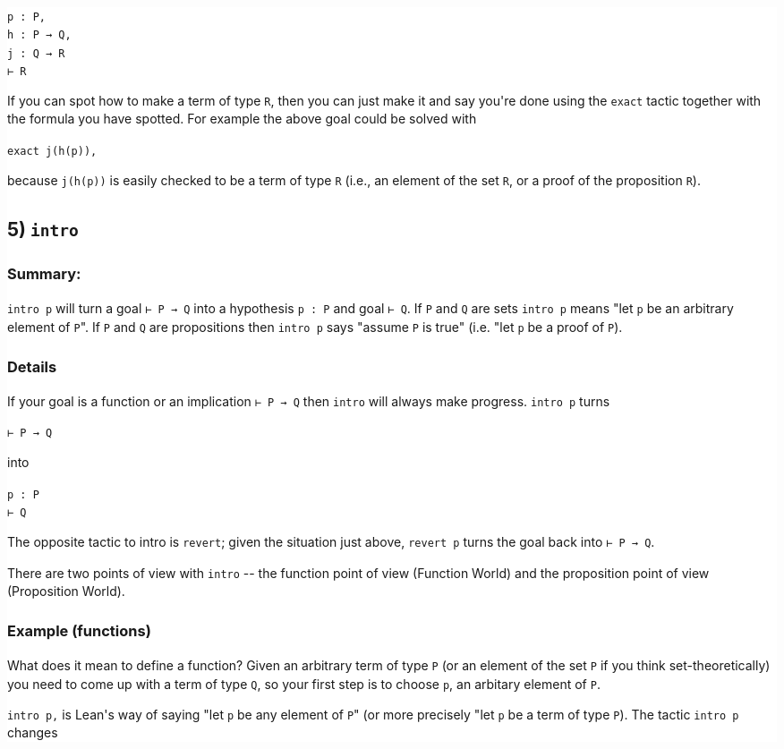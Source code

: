 ```
p : P,
h : P → Q,
j : Q → R
⊢ R
```

If you can spot how to make a term of type `R`, then you
can just make it and say you're done using the `exact` tactic
together with the formula you have spotted. For example the
above goal could be solved with

`exact j(h(p)),`

because `j(h(p))` is easily checked to be a term of type `R`
(i.e., an element of the set `R`, or a proof of the proposition `R`).

## 5) `intro`

### Summary:

`intro p` will turn a goal `⊢ P → Q` into a hypothesis `p : P`
and goal `⊢ Q`. If `P` and `Q` are sets `intro p` means "let `p` be an arbitrary element of `P`".
If `P` and `Q` are propositions then `intro p` says "assume `P` is true" (i.e. "let `p` be a
proof of `P`). 

### Details

If your goal is a function or an implication `⊢ P → Q` then `intro`
will always make progress. `intro p` turns

`⊢ P → Q`

into 

```
p : P
⊢ Q
```

The opposite tactic to intro is `revert`; given the situation
just above, `revert p` turns the goal back into `⊢ P → Q`.

There are two points of view with `intro` -- the
function point of view (Function World) and the proposition
point of view (Proposition World).

### Example (functions)

What does it mean to define
a function? Given an arbitrary term of type `P` (or an element
of the set `P` if you think set-theoretically) you need
to come up with a term of type `Q`, so your first step is
to choose `p`, an arbitary element of `P`. 

`intro p,` is Lean's way of saying "let `p` be any element of `P`"
(or more precisely "let `p` be a term of type `P`).
The tactic `intro p` changes
